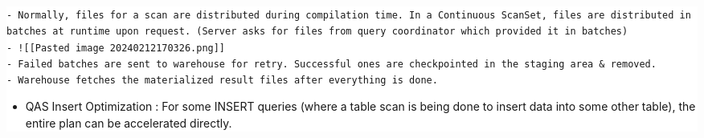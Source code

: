 	- Normally, files for a scan are distributed during compilation time. In a Continuous ScanSet, files are distributed in batches at runtime upon request. (Server asks for files from query coordinator which provided it in batches)
	- ![[Pasted image 20240212170326.png]]
	- Failed batches are sent to warehouse for retry. Successful ones are checkpointed in the staging area & removed.
	- Warehouse fetches the materialized result files after everything is done.
- QAS Insert Optimization : For some INSERT queries (where a table scan is being done to insert data into some other table), the entire plan can be accelerated directly.